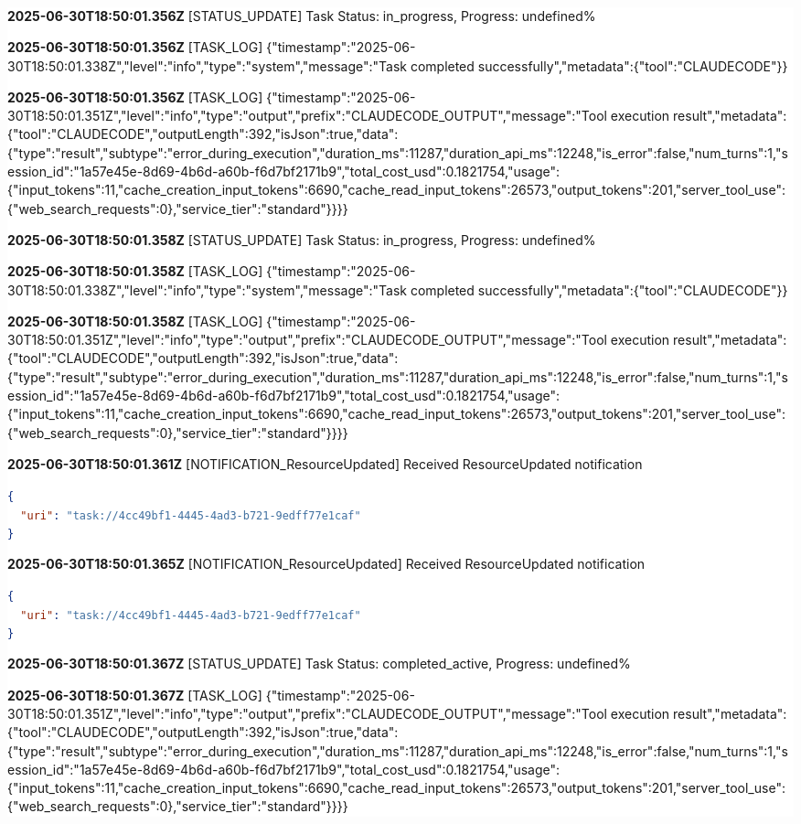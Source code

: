 
**2025-06-30T18:50:01.356Z** [STATUS_UPDATE] Task Status: in_progress, Progress: undefined%



**2025-06-30T18:50:01.356Z** [TASK_LOG] {"timestamp":"2025-06-30T18:50:01.338Z","level":"info","type":"system","message":"Task completed successfully","metadata":{"tool":"CLAUDECODE"}}



**2025-06-30T18:50:01.356Z** [TASK_LOG] {"timestamp":"2025-06-30T18:50:01.351Z","level":"info","type":"output","prefix":"CLAUDECODE_OUTPUT","message":"Tool execution result","metadata":{"tool":"CLAUDECODE","outputLength":392,"isJson":true,"data":{"type":"result","subtype":"error_during_execution","duration_ms":11287,"duration_api_ms":12248,"is_error":false,"num_turns":1,"session_id":"1a57e45e-8d69-4b6d-a60b-f6d7bf2171b9","total_cost_usd":0.1821754,"usage":{"input_tokens":11,"cache_creation_input_tokens":6690,"cache_read_input_tokens":26573,"output_tokens":201,"server_tool_use":{"web_search_requests":0},"service_tier":"standard"}}}}



**2025-06-30T18:50:01.358Z** [STATUS_UPDATE] Task Status: in_progress, Progress: undefined%



**2025-06-30T18:50:01.358Z** [TASK_LOG] {"timestamp":"2025-06-30T18:50:01.338Z","level":"info","type":"system","message":"Task completed successfully","metadata":{"tool":"CLAUDECODE"}}



**2025-06-30T18:50:01.358Z** [TASK_LOG] {"timestamp":"2025-06-30T18:50:01.351Z","level":"info","type":"output","prefix":"CLAUDECODE_OUTPUT","message":"Tool execution result","metadata":{"tool":"CLAUDECODE","outputLength":392,"isJson":true,"data":{"type":"result","subtype":"error_during_execution","duration_ms":11287,"duration_api_ms":12248,"is_error":false,"num_turns":1,"session_id":"1a57e45e-8d69-4b6d-a60b-f6d7bf2171b9","total_cost_usd":0.1821754,"usage":{"input_tokens":11,"cache_creation_input_tokens":6690,"cache_read_input_tokens":26573,"output_tokens":201,"server_tool_use":{"web_search_requests":0},"service_tier":"standard"}}}}



**2025-06-30T18:50:01.361Z** [NOTIFICATION_ResourceUpdated] Received ResourceUpdated notification

```json
{
  "uri": "task://4cc49bf1-4445-4ad3-b721-9edff77e1caf"
}
```


**2025-06-30T18:50:01.365Z** [NOTIFICATION_ResourceUpdated] Received ResourceUpdated notification

```json
{
  "uri": "task://4cc49bf1-4445-4ad3-b721-9edff77e1caf"
}
```


**2025-06-30T18:50:01.367Z** [STATUS_UPDATE] Task Status: completed_active, Progress: undefined%



**2025-06-30T18:50:01.367Z** [TASK_LOG] {"timestamp":"2025-06-30T18:50:01.351Z","level":"info","type":"output","prefix":"CLAUDECODE_OUTPUT","message":"Tool execution result","metadata":{"tool":"CLAUDECODE","outputLength":392,"isJson":true,"data":{"type":"result","subtype":"error_during_execution","duration_ms":11287,"duration_api_ms":12248,"is_error":false,"num_turns":1,"session_id":"1a57e45e-8d69-4b6d-a60b-f6d7bf2171b9","total_cost_usd":0.1821754,"usage":{"input_tokens":11,"cache_creation_input_tokens":6690,"cache_read_input_tokens":26573,"output_tokens":201,"server_tool_use":{"web_search_requests":0},"service_tier":"standard"}}}}
